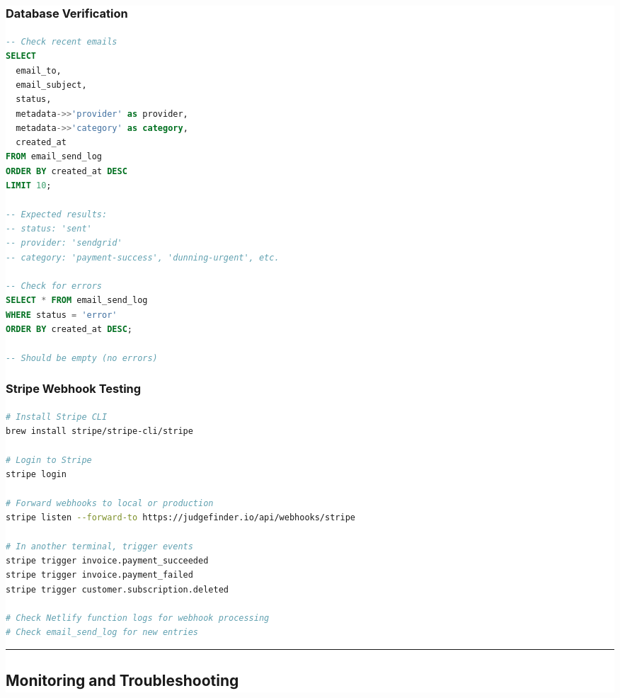 ### Database Verification

```sql
-- Check recent emails
SELECT
  email_to,
  email_subject,
  status,
  metadata->>'provider' as provider,
  metadata->>'category' as category,
  created_at
FROM email_send_log
ORDER BY created_at DESC
LIMIT 10;

-- Expected results:
-- status: 'sent'
-- provider: 'sendgrid'
-- category: 'payment-success', 'dunning-urgent', etc.

-- Check for errors
SELECT * FROM email_send_log
WHERE status = 'error'
ORDER BY created_at DESC;

-- Should be empty (no errors)
```

### Stripe Webhook Testing

```bash
# Install Stripe CLI
brew install stripe/stripe-cli/stripe

# Login to Stripe
stripe login

# Forward webhooks to local or production
stripe listen --forward-to https://judgefinder.io/api/webhooks/stripe

# In another terminal, trigger events
stripe trigger invoice.payment_succeeded
stripe trigger invoice.payment_failed
stripe trigger customer.subscription.deleted

# Check Netlify function logs for webhook processing
# Check email_send_log for new entries
```

---

## Monitoring and Troubleshooting
